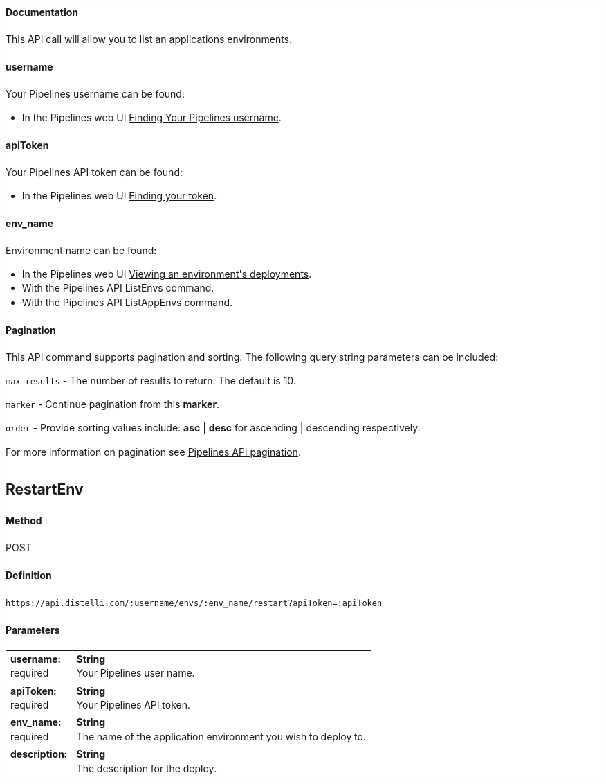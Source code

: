 #### Documentation

This API call will allow you to list an applications environments.

#### username

Your Pipelines username can be found:

* In the Pipelines web UI [Finding Your Pipelines username](./account.html).


#### apiToken

Your Pipelines API token can be found:

* In the Pipelines web UI [Finding your token](./api-token.html).

#### env_name

Environment name can be found:

* In the Pipelines web UI [Viewing an environment's deployments](./environment.html).
* With the Pipelines API ListEnvs command.
* With the Pipelines API ListAppEnvs command.

#### Pagination

This API command supports pagination and sorting. The following query string parameters can be included:

`max_results` - The number of results to return. The default is 10.

`marker` - Continue pagination from this **marker**.

`order` - Provide sorting values include: **asc** | **desc** for ascending | descending respectively.

For more information on pagination see [Pipelines API pagination](./api.html#pagination).

## RestartEnv

#### Method

POST

#### Definition

`https://api.distelli.com/:username/envs/:env_name/restart?apiToken=:apiToken`

#### Parameters

<table>
	<tbody>
		<tr>
			<td><b>username:</b><br>required</td>
			<td><b>String</b><br>Your Pipelines user name.</td>
		</tr>
		<tr>
			<td><b>apiToken:</b><br>required</td>
			<td><b>String</b><br>Your Pipelines API token.</td>
		</tr>
		<tr>
			<td><b>env_name:</b><br>required</td>
			<td><b>String</b><br>The name of the application environment you wish to deploy to.</td>
		</tr>
 		<tr>
			<td><b>description:</b><br></td>
			<td><b>String</b><br>The description for the deploy.</td>
		</tr>
		<tr>